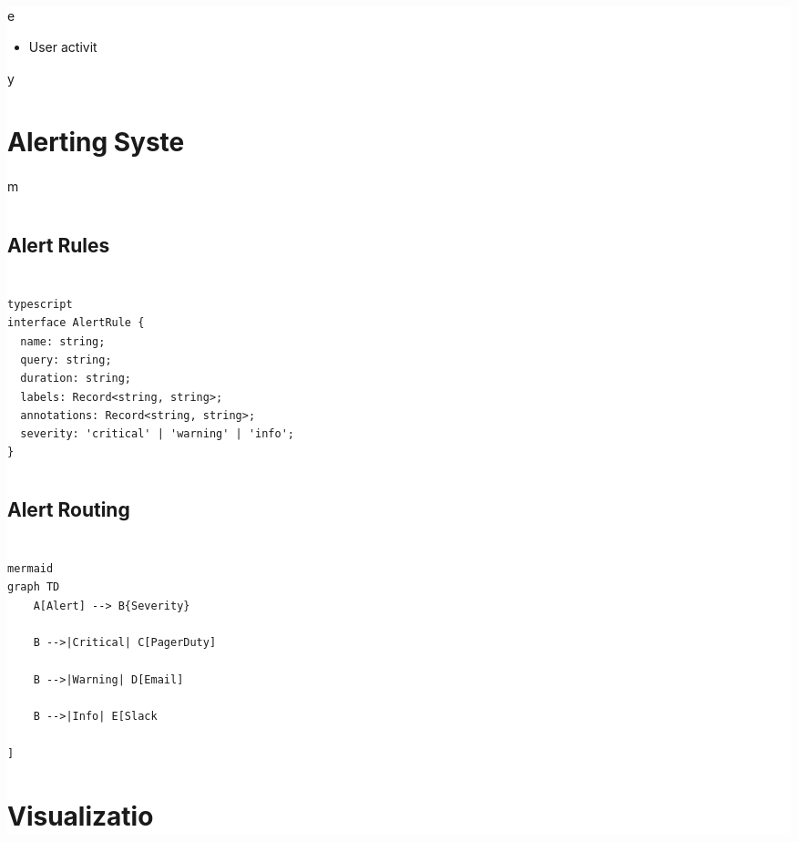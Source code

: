 e

- User activit

y

#

# Alerting Syste

m

#

## Alert Rules

```

typescript
interface AlertRule {
  name: string;
  query: string;
  duration: string;
  labels: Record<string, string>;
  annotations: Record<string, string>;
  severity: 'critical' | 'warning' | 'info';
}

```

#

## Alert Routing

```

mermaid
graph TD
    A[Alert] --> B{Severity}

    B -->|Critical| C[PagerDuty]

    B -->|Warning| D[Email]

    B -->|Info| E[Slack

]

```

#

# Visualizatio
